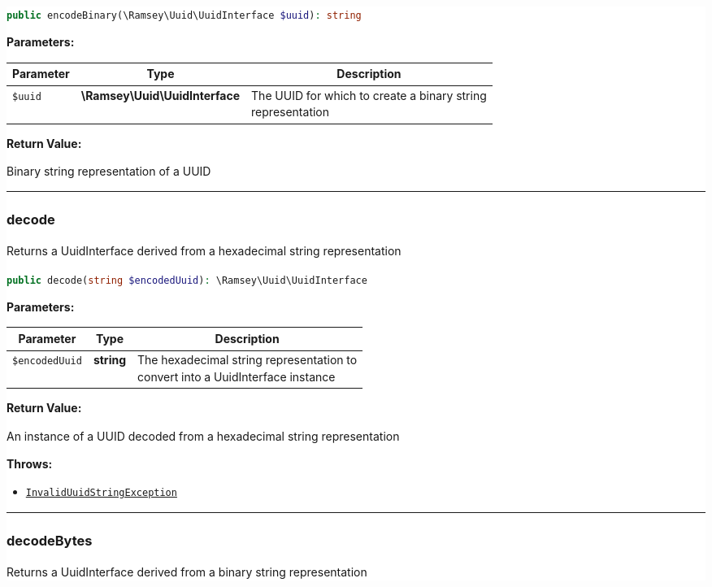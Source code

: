 ```php
public encodeBinary(\Ramsey\Uuid\UuidInterface $uuid): string
```








**Parameters:**

| Parameter | Type | Description |
|-----------|------|-------------|
| `$uuid` | **\Ramsey\Uuid\UuidInterface** | The UUID for which to create a binary string<br />representation |


**Return Value:**

Binary string representation of a UUID




***

### decode

Returns a UuidInterface derived from a hexadecimal string representation

```php
public decode(string $encodedUuid): \Ramsey\Uuid\UuidInterface
```








**Parameters:**

| Parameter | Type | Description |
|-----------|------|-------------|
| `$encodedUuid` | **string** | The hexadecimal string representation to<br />convert into a UuidInterface instance |


**Return Value:**

An instance of a UUID decoded from a hexadecimal
string representation



**Throws:**

- [`InvalidUuidStringException`](../Exception/InvalidUuidStringException.md)



***

### decodeBytes

Returns a UuidInterface derived from a binary string representation

